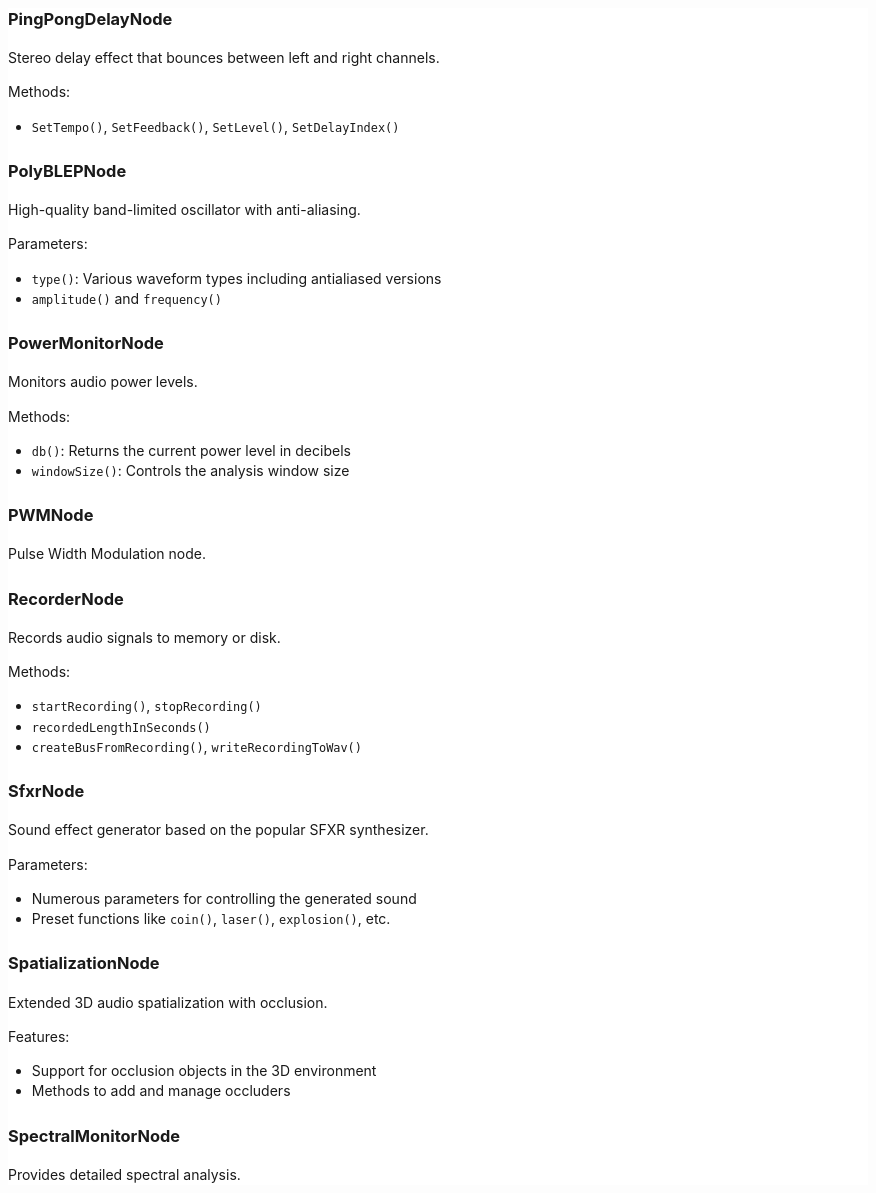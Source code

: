 ### PingPongDelayNode

Stereo delay effect that bounces between left and right channels.

Methods:
- `SetTempo()`, `SetFeedback()`, `SetLevel()`, `SetDelayIndex()`

### PolyBLEPNode

High-quality band-limited oscillator with anti-aliasing.

Parameters:
- `type()`: Various waveform types including antialiased versions
- `amplitude()` and `frequency()`

### PowerMonitorNode

Monitors audio power levels.

Methods:
- `db()`: Returns the current power level in decibels
- `windowSize()`: Controls the analysis window size

### PWMNode

Pulse Width Modulation node.

### RecorderNode

Records audio signals to memory or disk.

Methods:
- `startRecording()`, `stopRecording()`
- `recordedLengthInSeconds()`
- `createBusFromRecording()`, `writeRecordingToWav()`

### SfxrNode

Sound effect generator based on the popular SFXR synthesizer.

Parameters:
- Numerous parameters for controlling the generated sound
- Preset functions like `coin()`, `laser()`, `explosion()`, etc.

### SpatializationNode

Extended 3D audio spatialization with occlusion.

Features:
- Support for occlusion objects in the 3D environment
- Methods to add and manage occluders

### SpectralMonitorNode

Provides detailed spectral analysis.
